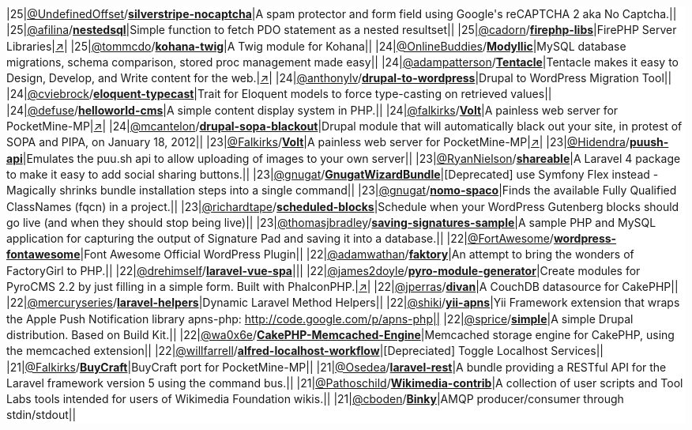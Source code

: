 |25|[@UndefinedOffset](https://github.com/UndefinedOffset)/[**silverstripe-nocaptcha**](https://github.com/UndefinedOffset/silverstripe-nocaptcha)|A spam protector and form field using Google's reCAPTCHA 2 aka No Captcha.||
|25|[@afilina](https://github.com/afilina)/[**nestedsql**](https://github.com/afilina/nestedsql)|Simple function to fetch PDO statement as a nested resultset||
|25|[@cadorn](https://github.com/cadorn)/[**firephp-libs**](https://github.com/cadorn/firephp-libs)|FirePHP Server Libraries|[:arrow_upper_right:](http://www.firephp.org/)|
|25|[@tommcdo](https://github.com/tommcdo)/[**kohana-twig**](https://github.com/tommcdo/kohana-twig)|A Twig module for Kohana||
|24|[@OnlineBuddies](https://github.com/OnlineBuddies)/[**Modyllic**](https://github.com/OnlineBuddies/Modyllic)|MySQL database migrations, schema comparison, stored proc management made easy||
|24|[@adampatterson](https://github.com/adampatterson)/[**Tentacle**](https://github.com/adampatterson/Tentacle)|Tentacle makes it easy to Design, Develop, and Write content for the web.|[:arrow_upper_right:](http://tentaclecms.com)|
|24|[@anthonylv](https://github.com/anthonylv)/[**drupal-to-wordpress**](https://github.com/anthonylv/drupal-to-wordpress)|Drupal to WordPress Migration Tool||
|24|[@cviebrock](https://github.com/cviebrock)/[**eloquent-typecast**](https://github.com/cviebrock/eloquent-typecast)|Trait for Eloquent models to force type-casting on retrieved values||
|24|[@defuse](https://github.com/defuse)/[**helloworld-cms**](https://github.com/defuse/helloworld-cms)|A simple content display system in PHP.||
|24|[@falkirks](https://github.com/falkirks)/[**Volt**](https://github.com/falkirks/Volt)|A painless web server for PocketMine-MP|[:arrow_upper_right:](http://falkirks.github.io/Volt/)|
|24|[@mcantelon](https://github.com/mcantelon)/[**drupal-sopa-blackout**](https://github.com/mcantelon/drupal-sopa-blackout)|Drupal module that will automatically black out your site, in protest of SOPA and PIPA, on January 18, 2012||
|23|[@Falkirks](https://github.com/Falkirks)/[**Volt**](https://github.com/Falkirks/Volt)|A painless web server for PocketMine-MP|[:arrow_upper_right:](http://falkirks.github.io/Volt/)|
|23|[@Hidendra](https://github.com/Hidendra)/[**puush-api**](https://github.com/Hidendra/puush-api)|Emulates the puu.sh api to allow uploading of images to your own server||
|23|[@RyanNielson](https://github.com/RyanNielson)/[**shareable**](https://github.com/RyanNielson/shareable)|A Laravel 4 package to make it easy to add social sharing buttons.||
|23|[@gnugat](https://github.com/gnugat)/[**GnugatWizardBundle**](https://github.com/gnugat/GnugatWizardBundle)|[Deprecated] use Symfony Flex instead - Magically shrinks bundle installation steps into a single command||
|23|[@gnugat](https://github.com/gnugat)/[**nomo-spaco**](https://github.com/gnugat/nomo-spaco)|Finds the available Fully Qualified ClassNames (fqcn) in a project.||
|23|[@richardtape](https://github.com/richardtape)/[**scheduled-blocks**](https://github.com/richardtape/scheduled-blocks)|Schedule when your WordPress Gutenberg blocks should go live (and when they should stop being live)||
|23|[@thomasjbradley](https://github.com/thomasjbradley)/[**saving-signatures-sample**](https://github.com/thomasjbradley/saving-signatures-sample)|A sample PHP and MySQL application for capturing the output of Signature Pad and saving it into a database.||
|22|[@FortAwesome](https://github.com/FortAwesome)/[**wordpress-fontawesome**](https://github.com/FortAwesome/wordpress-fontawesome)|Font Awesome Official WordPress Plugin||
|22|[@adamwathan](https://github.com/adamwathan)/[**faktory**](https://github.com/adamwathan/faktory)|An attempt to bring the wonders of FactoryGirl to PHP.||
|22|[@drehimself](https://github.com/drehimself)/[**laravel-vue-spa**](https://github.com/drehimself/laravel-vue-spa)|||
|22|[@james2doyle](https://github.com/james2doyle)/[**pyro-module-generator**](https://github.com/james2doyle/pyro-module-generator)|Create modules for PyroCMS 2.2 by just filling in a simple form. Built with PhalconPHP.|[:arrow_upper_right:](http://dev.warpaintmedia.ca/pyro-module-generator/)|
|22|[@jperras](https://github.com/jperras)/[**divan**](https://github.com/jperras/divan)|A CouchDB datasource for CakePHP||
|22|[@mercuryseries](https://github.com/mercuryseries)/[**laravel-helpers**](https://github.com/mercuryseries/laravel-helpers)|Dynamic Laravel Method Helpers||
|22|[@shiki](https://github.com/shiki)/[**yii-apns**](https://github.com/shiki/yii-apns)|Yii Framework extension that wraps the Apple Push Notification library apns-php: http://code.google.com/p/apns-php||
|22|[@sprice](https://github.com/sprice)/[**simple**](https://github.com/sprice/simple)|A simple Drupal distribution. Based on Build Kit.||
|22|[@wa0x6e](https://github.com/wa0x6e)/[**CakePHP-Memcached-Engine**](https://github.com/wa0x6e/CakePHP-Memcached-Engine)|Memcached storage engine for CakePHP, using the memcached extension||
|22|[@willfarrell](https://github.com/willfarrell)/[**alfred-localhost-workflow**](https://github.com/willfarrell/alfred-localhost-workflow)|[Depreciated] Toggle Localhost Services||
|21|[@Falkirks](https://github.com/Falkirks)/[**BuyCraft**](https://github.com/Falkirks/BuyCraft)|BuyCraft port for PocketMine-MP||
|21|[@Osedea](https://github.com/Osedea)/[**laravel-rest**](https://github.com/Osedea/laravel-rest)|A bundle providing a RESTful API for the Laravel framework version 5 using the command bus.||
|21|[@Pathoschild](https://github.com/Pathoschild)/[**Wikimedia-contrib**](https://github.com/Pathoschild/Wikimedia-contrib)|A collection of user scripts and Tool Labs tools intended for users of Wikimedia Foundation wikis.||
|21|[@cboden](https://github.com/cboden)/[**Binky**](https://github.com/cboden/Binky)|AMQP producer/consumer through stdin/stdout||
